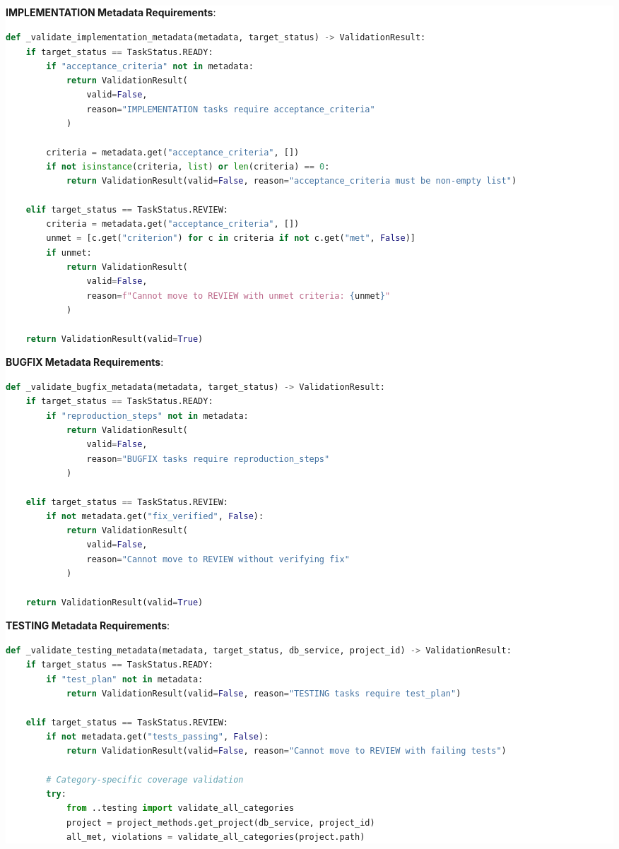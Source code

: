 **IMPLEMENTATION Metadata Requirements**:
```python
def _validate_implementation_metadata(metadata, target_status) -> ValidationResult:
    if target_status == TaskStatus.READY:
        if "acceptance_criteria" not in metadata:
            return ValidationResult(
                valid=False,
                reason="IMPLEMENTATION tasks require acceptance_criteria"
            )

        criteria = metadata.get("acceptance_criteria", [])
        if not isinstance(criteria, list) or len(criteria) == 0:
            return ValidationResult(valid=False, reason="acceptance_criteria must be non-empty list")

    elif target_status == TaskStatus.REVIEW:
        criteria = metadata.get("acceptance_criteria", [])
        unmet = [c.get("criterion") for c in criteria if not c.get("met", False)]
        if unmet:
            return ValidationResult(
                valid=False,
                reason=f"Cannot move to REVIEW with unmet criteria: {unmet}"
            )

    return ValidationResult(valid=True)
```

**BUGFIX Metadata Requirements**:
```python
def _validate_bugfix_metadata(metadata, target_status) -> ValidationResult:
    if target_status == TaskStatus.READY:
        if "reproduction_steps" not in metadata:
            return ValidationResult(
                valid=False,
                reason="BUGFIX tasks require reproduction_steps"
            )

    elif target_status == TaskStatus.REVIEW:
        if not metadata.get("fix_verified", False):
            return ValidationResult(
                valid=False,
                reason="Cannot move to REVIEW without verifying fix"
            )

    return ValidationResult(valid=True)
```

**TESTING Metadata Requirements**:
```python
def _validate_testing_metadata(metadata, target_status, db_service, project_id) -> ValidationResult:
    if target_status == TaskStatus.READY:
        if "test_plan" not in metadata:
            return ValidationResult(valid=False, reason="TESTING tasks require test_plan")

    elif target_status == TaskStatus.REVIEW:
        if not metadata.get("tests_passing", False):
            return ValidationResult(valid=False, reason="Cannot move to REVIEW with failing tests")

        # Category-specific coverage validation
        try:
            from ..testing import validate_all_categories
            project = project_methods.get_project(db_service, project_id)
            all_met, violations = validate_all_categories(project.path)

```